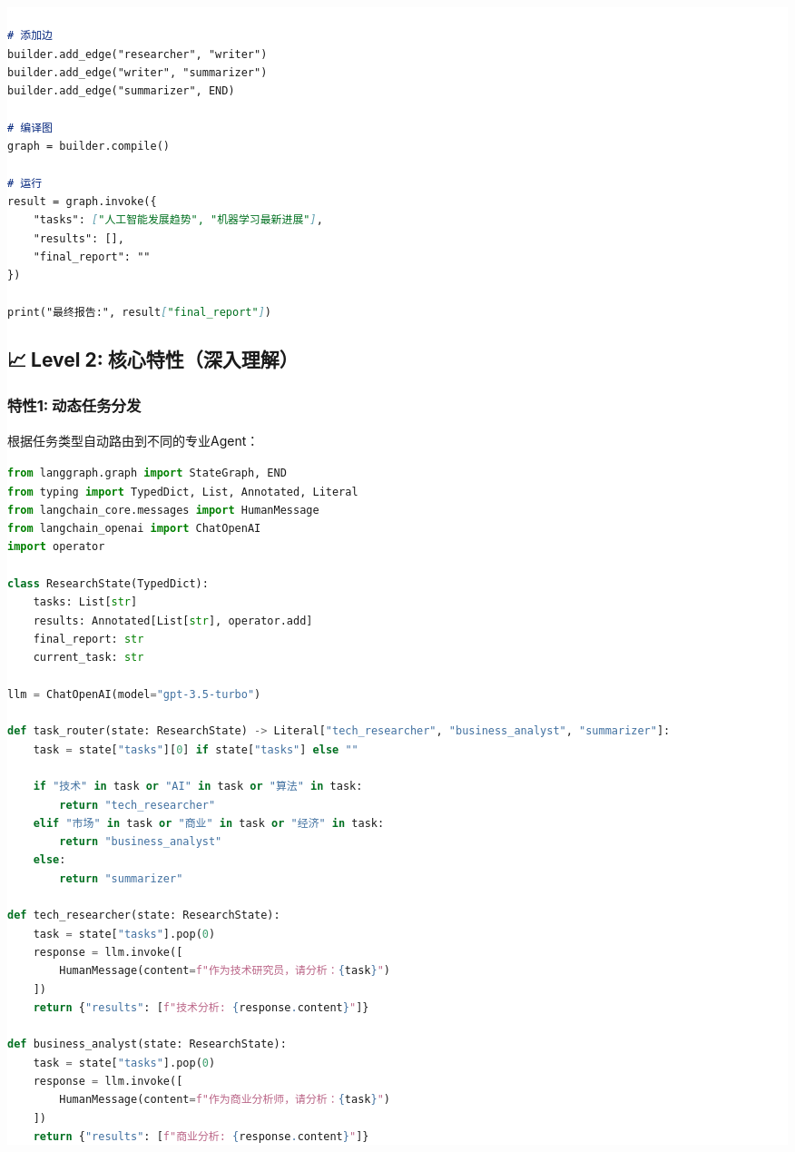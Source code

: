 ```markdown

# 添加边
builder.add_edge("researcher", "writer")
builder.add_edge("writer", "summarizer")
builder.add_edge("summarizer", END)

# 编译图
graph = builder.compile()

# 运行
result = graph.invoke({
    "tasks": ["人工智能发展趋势", "机器学习最新进展"],
    "results": [],
    "final_report": ""
})

print("最终报告:", result["final_report"])
```

## 📈 Level 2: 核心特性（深入理解）

### 特性1: 动态任务分发
根据任务类型自动路由到不同的专业Agent：

```python
from langgraph.graph import StateGraph, END
from typing import TypedDict, List, Annotated, Literal
from langchain_core.messages import HumanMessage
from langchain_openai import ChatOpenAI
import operator

class ResearchState(TypedDict):
    tasks: List[str]
    results: Annotated[List[str], operator.add]
    final_report: str
    current_task: str

llm = ChatOpenAI(model="gpt-3.5-turbo")

def task_router(state: ResearchState) -> Literal["tech_researcher", "business_analyst", "summarizer"]:
    task = state["tasks"][0] if state["tasks"] else ""
    
    if "技术" in task or "AI" in task or "算法" in task:
        return "tech_researcher"
    elif "市场" in task or "商业" in task or "经济" in task:
        return "business_analyst"
    else:
        return "summarizer"

def tech_researcher(state: ResearchState):
    task = state["tasks"].pop(0)
    response = llm.invoke([
        HumanMessage(content=f"作为技术研究员，请分析：{task}")
    ])
    return {"results": [f"技术分析: {response.content}"]}

def business_analyst(state: ResearchState):
    task = state["tasks"].pop(0)
    response = llm.invoke([
        HumanMessage(content=f"作为商业分析师，请分析：{task}")
    ])
    return {"results": [f"商业分析: {response.content}"]}
```